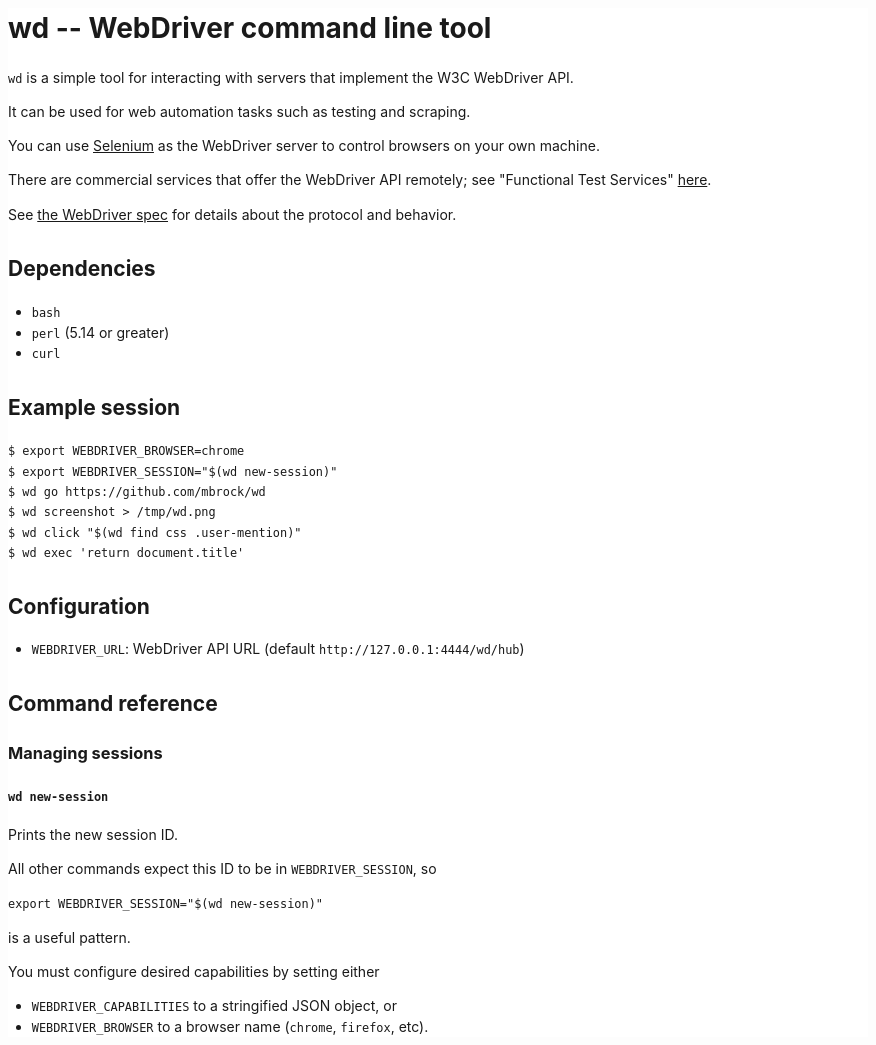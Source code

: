 # wd -- WebDriver command line tool

`wd` is a simple tool for interacting with servers that implement the
W3C WebDriver API.

It can be used for web automation tasks such as testing and scraping.

You can use [Selenium](http://www.seleniumhq.org/) as the WebDriver server
to control browsers on your own machine.

There are commercial services that offer the WebDriver API remotely; see
"Functional Test Services" [here](http://www.seleniumhq.org/ecosystem/).

See [the WebDriver spec](https://w3c.github.io/webdriver/webdriver-spec.html)
for details about the protocol and behavior.

## Dependencies

  - `bash`
  - `perl` (5.14 or greater)
  - `curl`

## Example session

    $ export WEBDRIVER_BROWSER=chrome
    $ export WEBDRIVER_SESSION="$(wd new-session)"
    $ wd go https://github.com/mbrock/wd
    $ wd screenshot > /tmp/wd.png
    $ wd click "$(wd find css .user-mention)"
    $ wd exec 'return document.title'

## Configuration

  - `WEBDRIVER_URL`: WebDriver API URL (default `http://127.0.0.1:4444/wd/hub`)

## Command reference

### Managing sessions

#### `wd new-session`

Prints the new session ID.

All other commands expect this ID to be in `WEBDRIVER_SESSION`, so

    export WEBDRIVER_SESSION="$(wd new-session)"

is a useful pattern.

You must configure desired capabilities by setting either

  - `WEBDRIVER_CAPABILITIES` to a stringified JSON object, or
  - `WEBDRIVER_BROWSER` to a browser name (`chrome`, `firefox`, etc).
